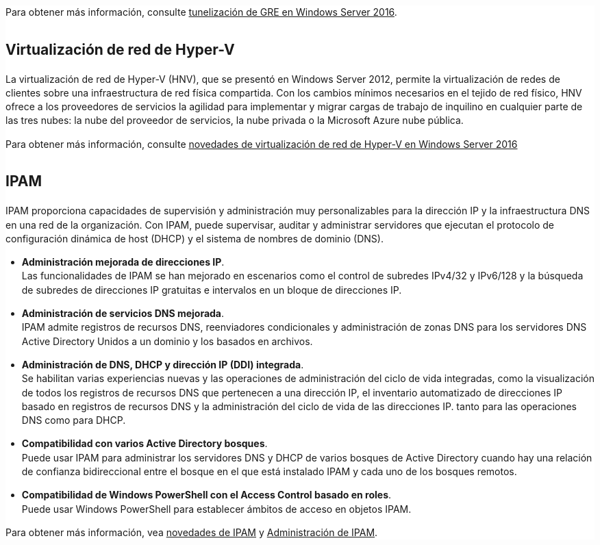 Para obtener más información, consulte [tunelización de GRE en Windows Server 2016](../remote/remote-access/ras-gateway/gre-tunneling-windows-server.md).  
  
## <a name="hyper-v-network-virtualization"></a><a name="HNV"></a>Virtualización de red de Hyper-V  
La virtualización de red de Hyper-V (HNV), que se presentó en Windows Server 2012, permite la virtualización de redes de clientes sobre una infraestructura de red física compartida. Con los cambios mínimos necesarios en el tejido de red físico, HNV ofrece a los proveedores de servicios la agilidad para implementar y migrar cargas de trabajo de inquilino en cualquier parte de las tres nubes: la nube del proveedor de servicios, la nube privada o la Microsoft Azure nube pública.  
  
Para obtener más información, consulte [novedades de virtualización de red de Hyper-V en Windows Server 2016](sdn/technologies/hyper-v-network-virtualization/whats-new-hyperv-network-virtualization-windows-server.md)  
  
## <a name="ipam"></a><a name="bkmk_ipam"></a>IPAM  
IPAM proporciona capacidades de supervisión y administración muy personalizables para la dirección IP y la infraestructura DNS en una red de la organización. Con IPAM, puede supervisar, auditar y administrar servidores que ejecutan el protocolo de configuración dinámica de host (DHCP) y el sistema de nombres de dominio (DNS).  
  
-   **Administración mejorada de direcciones IP**.  
     Las funcionalidades de IPAM se han mejorado en escenarios como el control de subredes IPv4/32 y IPv6/128 y la búsqueda de subredes de direcciones IP gratuitas e intervalos en un bloque de direcciones IP.  
  
-   **Administración de servicios DNS mejorada**.  
     IPAM admite registros de recursos DNS, reenviadores condicionales y administración de zonas DNS para los servidores DNS Active Directory Unidos a un dominio y los basados en archivos.  
  
-   **Administración de DNS, DHCP y dirección IP (DDI) integrada**.  
     Se habilitan varias experiencias nuevas y las operaciones de administración del ciclo de vida integradas, como la visualización de todos los registros de recursos DNS que pertenecen a una dirección IP, el inventario automatizado de direcciones IP basado en registros de recursos DNS y la administración del ciclo de vida de las direcciones IP. tanto para las operaciones DNS como para DHCP.  
  
-   **Compatibilidad con varios Active Directory bosques**.  
     Puede usar IPAM para administrar los servidores DNS y DHCP de varios bosques de Active Directory cuando hay una relación de confianza bidireccional entre el bosque en el que está instalado IPAM y cada uno de los bosques remotos.  
  
-   **Compatibilidad de Windows PowerShell con el Access Control basado en roles**.  
     Puede usar Windows PowerShell para establecer ámbitos de acceso en objetos IPAM.  
  
Para obtener más información, vea [novedades de IPAM](technologies/ipam/What-s-New-in-IPAM.md) y [Administración de IPAM](technologies/ipam/Manage-IPAM.md).  
  

